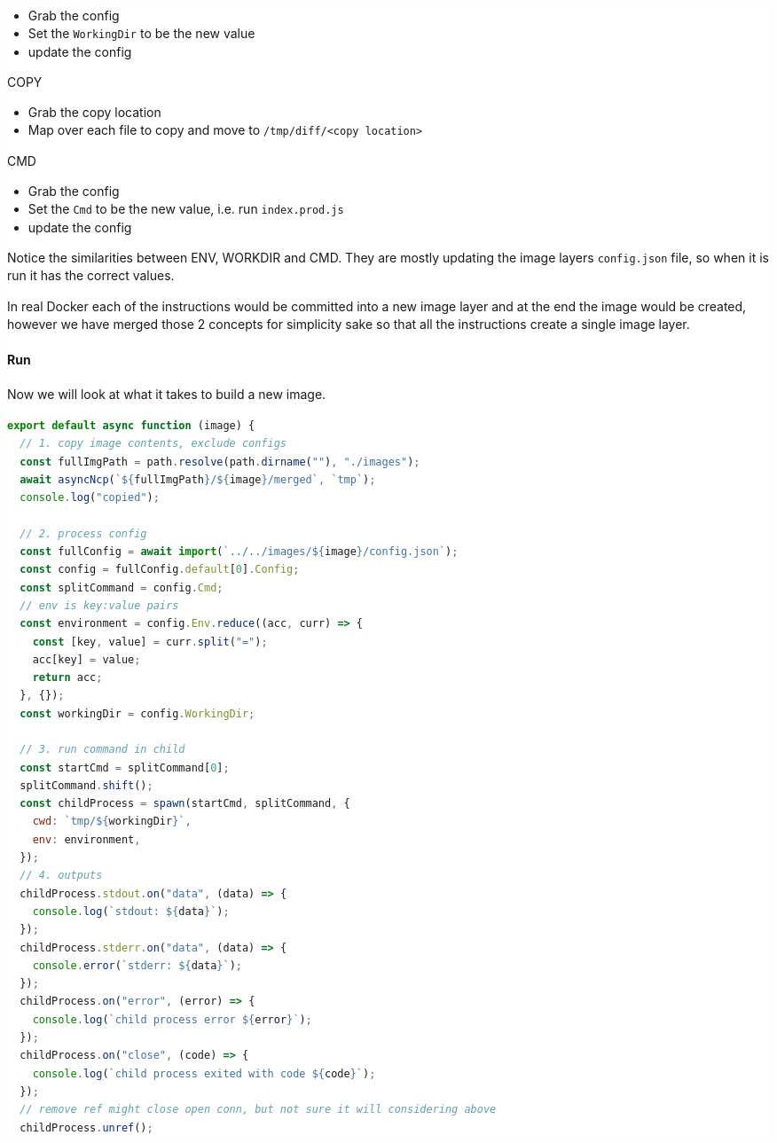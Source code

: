 - Grab the config
- Set the `WorkingDir` to be the new value
- update the config

COPY

- Grab the copy location
- Map over each file to copy and move to `/tmp/diff/<copy location>` 

CMD

- Grab the config
- Set the `Cmd` to be the new value, i.e. run `index.prod.js`
- update the config

Notice the similarities between ENV, WORKDIR and CMD. They are mostly updating the image layers `config.json` file, so when it is run it has the correct values.

In real Docker each of the instructions would be committed into a new image layer and at the end the image would be created, however we have merged those 2 concepts for simplicity sake so that all the instructions create a single image layer.

#### Run

Now we will look at what it takes to build a new image.

```javascript
export default async function (image) {
  // 1. copy image contents, exclude configs
  const fullImgPath = path.resolve(path.dirname(""), "./images");
  await asyncNcp(`${fullImgPath}/${image}/merged`, `tmp`);
  console.log("copied");

  // 2. process config
  const fullConfig = await import(`../../images/${image}/config.json`);
  const config = fullConfig.default[0].Config;
  const splitCommand = config.Cmd;
  // env is key:value pairs
  const environment = config.Env.reduce((acc, curr) => {
    const [key, value] = curr.split("=");
    acc[key] = value;
    return acc;
  }, {});
  const workingDir = config.WorkingDir;

  // 3. run command in child
  const startCmd = splitCommand[0];
  splitCommand.shift();
  const childProcess = spawn(startCmd, splitCommand, {
    cwd: `tmp/${workingDir}`,
    env: environment,
  });
  // 4. outputs
  childProcess.stdout.on("data", (data) => {
    console.log(`stdout: ${data}`);
  });
  childProcess.stderr.on("data", (data) => {
    console.error(`stderr: ${data}`);
  });
  childProcess.on("error", (error) => {
    console.log(`child process error ${error}`);
  });
  childProcess.on("close", (code) => {
    console.log(`child process exited with code ${code}`);
  });
  // remove ref might close open conn, but not sure it will considering above
  childProcess.unref();
```